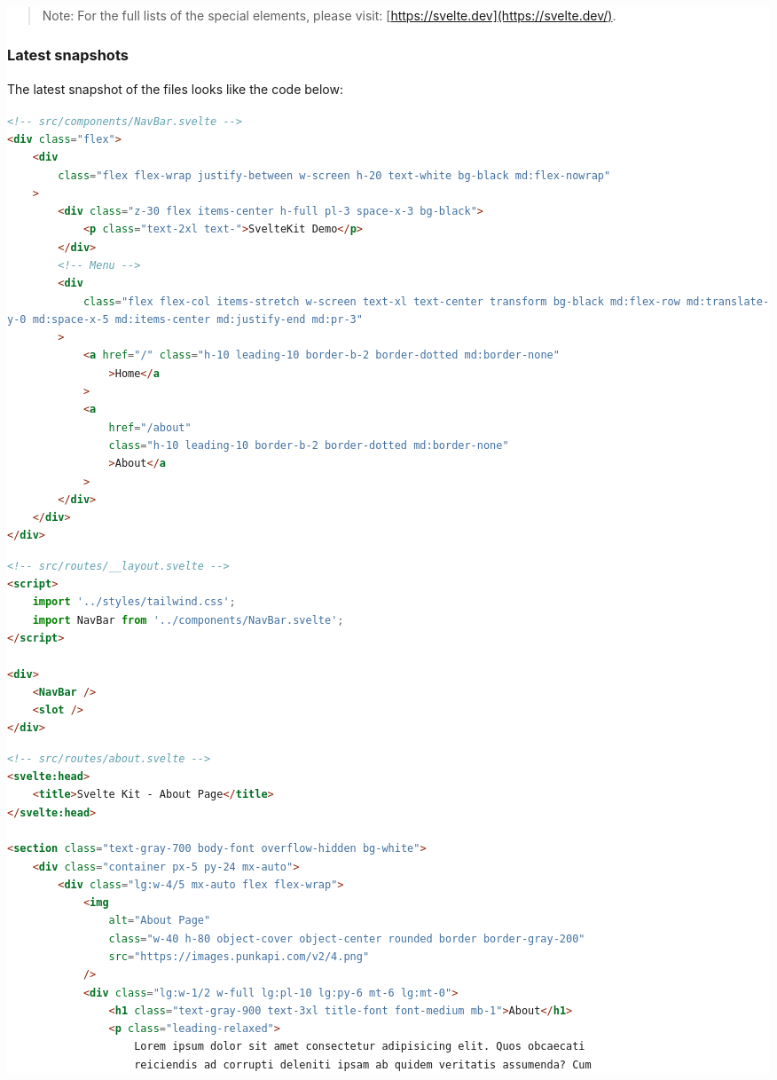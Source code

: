 > Note: For the full lists of the special elements, please visit: [https://svelte.dev](https://svelte.dev/).

### Latest snapshots

The latest snapshot of the files looks like the code below:

```html
<!-- src/components/NavBar.svelte -->
<div class="flex">
	<div
		class="flex flex-wrap justify-between w-screen h-20 text-white bg-black md:flex-nowrap"
	>
		<div class="z-30 flex items-center h-full pl-3 space-x-3 bg-black">
			<p class="text-2xl text-">SvelteKit Demo</p>
		</div>
		<!-- Menu -->
		<div
			class="flex flex-col items-stretch w-screen text-xl text-center transform bg-black md:flex-row md:translate-y-0 md:space-x-5 md:items-center md:justify-end md:pr-3"
		>
			<a href="/" class="h-10 leading-10 border-b-2 border-dotted md:border-none"
				>Home</a
			>
			<a
				href="/about"
				class="h-10 leading-10 border-b-2 border-dotted md:border-none"
				>About</a
			>
		</div>
	</div>
</div>
```

```html
<!-- src/routes/__layout.svelte -->
<script>
	import '../styles/tailwind.css';
	import NavBar from '../components/NavBar.svelte';
</script>

<div>
	<NavBar />
	<slot />
</div>
```

```html
<!-- src/routes/about.svelte -->
<svelte:head>
	<title>Svelte Kit - About Page</title>
</svelte:head>

<section class="text-gray-700 body-font overflow-hidden bg-white">
	<div class="container px-5 py-24 mx-auto">
		<div class="lg:w-4/5 mx-auto flex flex-wrap">
			<img
				alt="About Page"
				class="w-40 h-80 object-cover object-center rounded border border-gray-200"
				src="https://images.punkapi.com/v2/4.png"
			/>
			<div class="lg:w-1/2 w-full lg:pl-10 lg:py-6 mt-6 lg:mt-0">
				<h1 class="text-gray-900 text-3xl title-font font-medium mb-1">About</h1>
				<p class="leading-relaxed">
					Lorem ipsum dolor sit amet consectetur adipisicing elit. Quos obcaecati
					reiciendis ad corrupti deleniti ipsam ab quidem veritatis assumenda? Cum
```